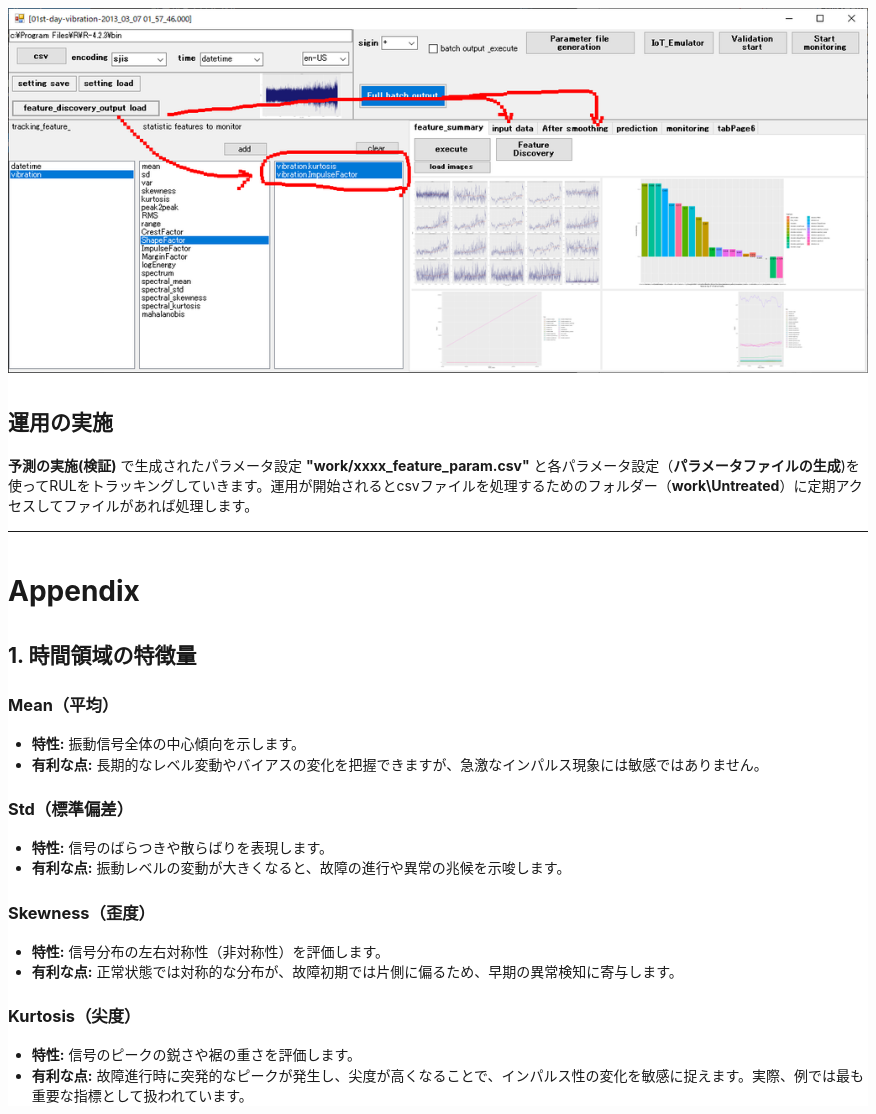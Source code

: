 <img src="./images/025.png">

## 運用の実施
**予測の実施(検証)** で生成されたパラメータ設定
**"work/xxxx_feature_param.csv"**
と各パラメータ設定（**パラメータファイルの生成**)を使ってRULをトラッキングしていきます。運用が開始されるとcsvファイルを処理するためのフォルダー（**work\Untreated**）に定期アクセスしてファイルがあれば処理します。

---
# Appendix  


## 1. 時間領域の特徴量

### Mean（平均）
- **特性:** 振動信号全体の中心傾向を示します。
- **有利な点:** 長期的なレベル変動やバイアスの変化を把握できますが、急激なインパルス現象には敏感ではありません。

### Std（標準偏差）
- **特性:** 信号のばらつきや散らばりを表現します。
- **有利な点:** 振動レベルの変動が大きくなると、故障の進行や異常の兆候を示唆します。

### Skewness（歪度）
- **特性:** 信号分布の左右対称性（非対称性）を評価します。
- **有利な点:** 正常状態では対称的な分布が、故障初期では片側に偏るため、早期の異常検知に寄与します。

### Kurtosis（尖度）
- **特性:** 信号のピークの鋭さや裾の重さを評価します。
- **有利な点:** 故障進行時に突発的なピークが発生し、尖度が高くなることで、インパルス性の変化を敏感に捉えます。実際、例では最も重要な指標として扱われています。
